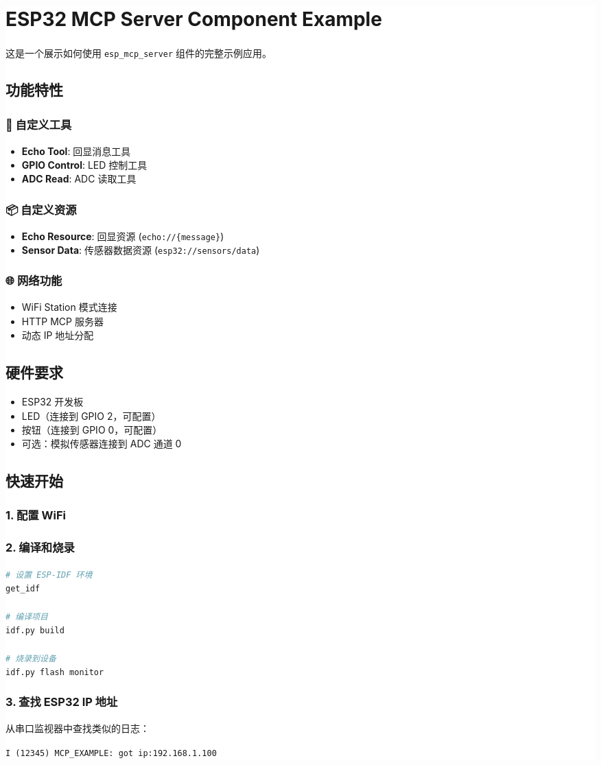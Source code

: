 # ESP32 MCP Server Component Example

这是一个展示如何使用 `esp_mcp_server` 组件的完整示例应用。

## 功能特性

### 🔧 自定义工具
- **Echo Tool**: 回显消息工具
- **GPIO Control**: LED 控制工具
- **ADC Read**: ADC 读取工具

### 📦 自定义资源
- **Echo Resource**: 回显资源 (`echo://{message}`)
- **Sensor Data**: 传感器数据资源 (`esp32://sensors/data`)

### 🌐 网络功能
- WiFi Station 模式连接
- HTTP MCP 服务器
- 动态 IP 地址分配

## 硬件要求

- ESP32 开发板
- LED（连接到 GPIO 2，可配置）
- 按钮（连接到 GPIO 0，可配置）
- 可选：模拟传感器连接到 ADC 通道 0

## 快速开始

### 1. 配置 WiFi


### 2. 编译和烧录

```bash
# 设置 ESP-IDF 环境
get_idf

# 编译项目
idf.py build

# 烧录到设备
idf.py flash monitor
```

### 3. 查找 ESP32 IP 地址

从串口监视器中查找类似的日志：
```
I (12345) MCP_EXAMPLE: got ip:192.168.1.100
```
